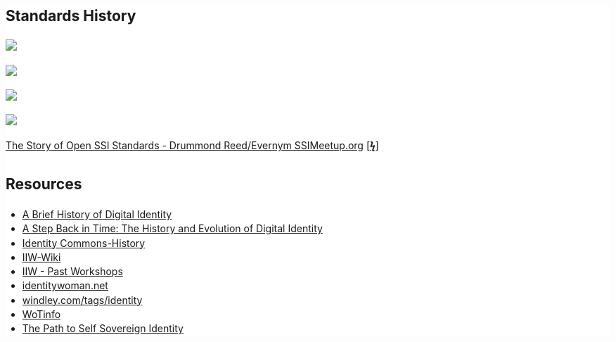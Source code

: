 
## Standards History
![](https://i.imgur.com/XtZQg0j.png)

![](https://i.imgur.com/FBe3S0w.png)

![](https://i.imgur.com/5R51G4Y.png)

![](https://i.imgur.com/xmWkc4l.png)


<a href="https://www.youtube.com/watch?v=RllH91rcFdE">The Story of Open SSI Standards - Drummond Reed/Evernym SSIMeetup.org</a> [<a href="https://www.slideshare.net/SSIMeetup/self-sovereign-identity-ssi-open-standards-with-drummond-reed">**ϟ**</a>]


## Resources
* [A Brief History of Digital Identity](https://medium.com/humanizing-the-singularity/a-brief-history-of-digital-identity-9d6a773bf9f5)
* [A Step Back in Time: The History and Evolution of Digital Identity](https://www.iotevolutionworld.com/iot/articles/410328-step-back-time-history-evolution-digital-identity.htm)
* [Identity Commons-History](http://wiki.idcommons.net/History)
* [IIW-Wiki](https://iiw.idcommons.net/Main_Page)
* [IIW - Past Workshops](https://internetidentityworkshop.com/past-workshops/)
* [identitywoman.net](https://identitywoman.net/)
* [windley.com/tags/identity](http://www.windley.com/tags/identity.shtml)
* [WoTinfo](https://github.com/WebOfTrustInfo/)
* [The Path to Self Sovereign Identity](http://www.lifewithalacrity.com/2016/04/the-path-to-self-soverereign-identity.html)
